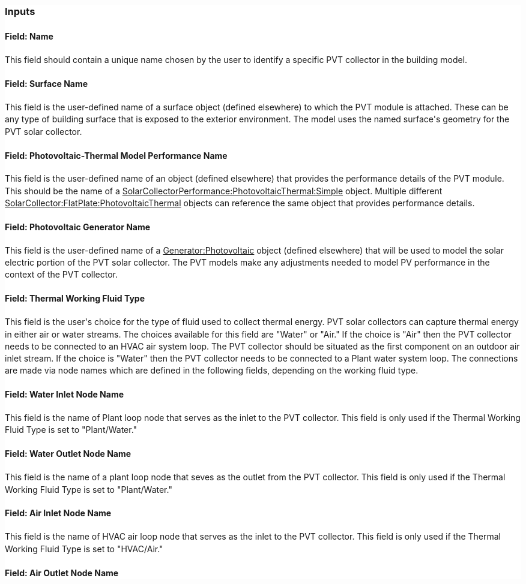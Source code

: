 ### Inputs

#### Field: Name

This field should contain a unique name chosen by the user to identify a specific PVT collector in the building model.

#### Field: Surface Name

This field is the user-defined name of a surface object (defined elsewhere) to which the PVT module is attached.  These can be any type of building surface that is exposed to the exterior environment.  The model uses the named surface's geometry for the PVT solar collector.

#### Field: Photovoltaic-Thermal Model Performance Name

This field is the user-defined name of an object (defined elsewhere) that provides the performance details of the PVT module.  This should be the name of a [SolarCollectorPerformance:PhotovoltaicThermal:Simple](#solarcollectorperformancephotovoltaicthermalsimple) object.  Multiple different [SolarCollector:FlatPlate:PhotovoltaicThermal](#solarcollectorflatplatephotovoltaicthermal) objects can reference the same object that provides performance details.

#### Field: Photovoltaic Generator Name

This field is the user-defined name of a [Generator:Photovoltaic](#generatorphotovoltaic) object (defined elsewhere) that will be used to model the solar electric portion of the PVT solar collector.  The PVT models make any adjustments needed to model PV performance in the context of the PVT collector.

#### Field: Thermal Working Fluid Type

This field is the user's choice for the type of fluid used to collect thermal energy.  PVT solar collectors can capture thermal energy in either air or water streams.  The choices available for this field are "Water" or "Air."  If the choice is "Air" then the PVT collector needs to be connected to an HVAC air system loop.  The PVT collector should be situated as the first component on an outdoor air inlet stream.  If the choice is "Water" then the PVT collector needs to be connected to a Plant water system loop.  The connections are made via node names which are defined in the following fields, depending on the working fluid type.

#### Field: Water Inlet Node Name

This field is the name of Plant loop node that serves as the inlet to the PVT collector.  This field is only used if the Thermal Working Fluid Type is set to "Plant/Water."

#### Field: Water Outlet Node Name

This field is the name of a plant loop node that seves as the outlet from the PVT collector.  This field is only used if the Thermal Working Fluid Type is set to "Plant/Water."

#### Field: Air Inlet Node Name

This field is the name of HVAC air loop node that serves as the inlet to the PVT collector.  This field is only used if the Thermal Working Fluid Type is set to "HVAC/Air."

#### Field: Air Outlet Node Name
